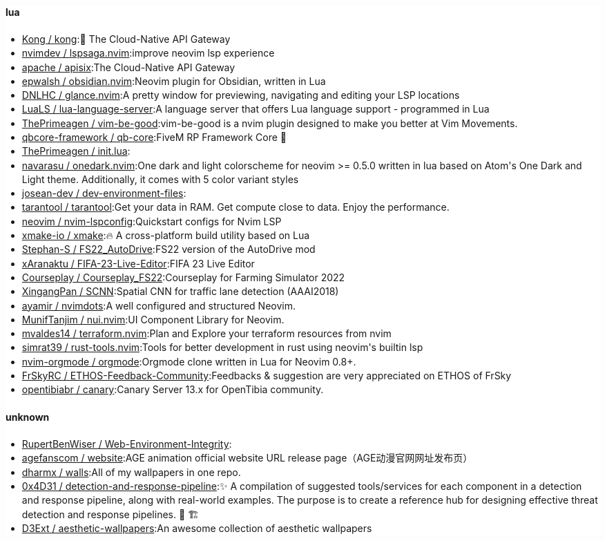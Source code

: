 
#### lua
* [Kong / kong](https://github.com/Kong/kong):🦍
The Cloud-Native API Gateway
* [nvimdev / lspsaga.nvim](https://github.com/nvimdev/lspsaga.nvim):improve neovim lsp experience
* [apache / apisix](https://github.com/apache/apisix):The Cloud-Native API Gateway
* [epwalsh / obsidian.nvim](https://github.com/epwalsh/obsidian.nvim):Neovim plugin for Obsidian, written in Lua
* [DNLHC / glance.nvim](https://github.com/DNLHC/glance.nvim):A pretty window for previewing, navigating and editing your LSP locations
* [LuaLS / lua-language-server](https://github.com/LuaLS/lua-language-server):A language server that offers Lua language support - programmed in Lua
* [ThePrimeagen / vim-be-good](https://github.com/ThePrimeagen/vim-be-good):vim-be-good is a nvim plugin designed to make you better at Vim Movements.
* [qbcore-framework / qb-core](https://github.com/qbcore-framework/qb-core):FiveM RP Framework Core
💪
* [ThePrimeagen / init.lua](https://github.com/ThePrimeagen/init.lua):
* [navarasu / onedark.nvim](https://github.com/navarasu/onedark.nvim):One dark and light colorscheme for neovim >= 0.5.0 written in lua based on Atom's One Dark and Light theme. Additionally, it comes with 5 color variant styles
* [josean-dev / dev-environment-files](https://github.com/josean-dev/dev-environment-files):
* [tarantool / tarantool](https://github.com/tarantool/tarantool):Get your data in RAM. Get compute close to data. Enjoy the performance.
* [neovim / nvim-lspconfig](https://github.com/neovim/nvim-lspconfig):Quickstart configs for Nvim LSP
* [xmake-io / xmake](https://github.com/xmake-io/xmake):🔥
A cross-platform build utility based on Lua
* [Stephan-S / FS22_AutoDrive](https://github.com/Stephan-S/FS22_AutoDrive):FS22 version of the AutoDrive mod
* [xAranaktu / FIFA-23-Live-Editor](https://github.com/xAranaktu/FIFA-23-Live-Editor):FIFA 23 Live Editor
* [Courseplay / Courseplay_FS22](https://github.com/Courseplay/Courseplay_FS22):Courseplay for Farming Simulator 2022
* [XingangPan / SCNN](https://github.com/XingangPan/SCNN):Spatial CNN for traffic lane detection (AAAI2018)
* [ayamir / nvimdots](https://github.com/ayamir/nvimdots):A well configured and structured Neovim.
* [MunifTanjim / nui.nvim](https://github.com/MunifTanjim/nui.nvim):UI Component Library for Neovim.
* [mvaldes14 / terraform.nvim](https://github.com/mvaldes14/terraform.nvim):Plan and Explore your terraform resources from nvim
* [simrat39 / rust-tools.nvim](https://github.com/simrat39/rust-tools.nvim):Tools for better development in rust using neovim's builtin lsp
* [nvim-orgmode / orgmode](https://github.com/nvim-orgmode/orgmode):Orgmode clone written in Lua for Neovim 0.8+.
* [FrSkyRC / ETHOS-Feedback-Community](https://github.com/FrSkyRC/ETHOS-Feedback-Community):Feedbacks & suggestion are very appreciated on ETHOS of FrSky
* [opentibiabr / canary](https://github.com/opentibiabr/canary):Canary Server 13.x for OpenTibia community.

#### unknown
* [RupertBenWiser / Web-Environment-Integrity](https://github.com/RupertBenWiser/Web-Environment-Integrity):
* [agefanscom / website](https://github.com/agefanscom/website):AGE animation official website URL release page（AGE动漫官网网址发布页）
* [dharmx / walls](https://github.com/dharmx/walls):All of my wallpapers in one repo.
* [0x4D31 / detection-and-response-pipeline](https://github.com/0x4D31/detection-and-response-pipeline):✨
A compilation of suggested tools/services for each component in a detection and response pipeline, along with real-world examples. The purpose is to create a reference hub for designing effective threat detection and response pipelines.
👷
🏗
* [D3Ext / aesthetic-wallpapers](https://github.com/D3Ext/aesthetic-wallpapers):An awesome collection of aesthetic wallpapers